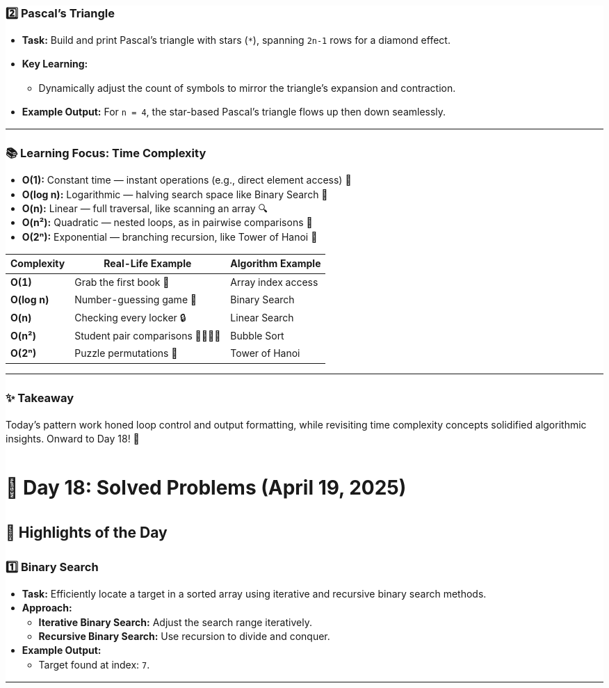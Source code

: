### **2️⃣ Pascal’s Triangle**

- **Task:** Build and print Pascal’s triangle with stars (`*`), spanning `2n-1` rows for a diamond effect.
- **Key Learning:**

  - Dynamically adjust the count of symbols to mirror the triangle’s expansion and contraction.
- **Example Output:** For `n = 4`, the star-based Pascal’s triangle flows up then down seamlessly.

---

### **📚 Learning Focus: Time Complexity**

- **O(1):** Constant time — instant operations (e.g., direct element access) 📖
- **O(log n):** Logarithmic — halving search space like Binary Search 🎯
- **O(n):** Linear — full traversal, like scanning an array 🔍
- **O(n²):** Quadratic — nested loops, as in pairwise comparisons 🧩
- **O(2ⁿ):** Exponential — branching recursion, like Tower of Hanoi 🏰

| Complexity         | Real-Life Example                     | Algorithm Example  |
| ------------------ | ------------------------------------- | ------------------ |
| **O(1)**     | Grab the first book 📖                | Array index access |
| **O(log n)** | Number-guessing game 🎯               | Binary Search      |
| **O(n)**     | Checking every locker 🔒              | Linear Search      |
| **O(n²)**   | Student pair comparisons 👩‍🎓👨‍🎓 | Bubble Sort        |
| **O(2ⁿ)**   | Puzzle permutations 🧩                | Tower of Hanoi     |

---

### **✨ Takeaway**

Today’s pattern work honed loop control and output formatting, while revisiting time complexity concepts solidified algorithmic insights. Onward to Day 18\! 🚀

# 🌟 Day 18: Solved Problems (April 19, 2025)

## 🚀 Highlights of the Day

### 1️⃣ **Binary Search**

- **Task:** Efficiently locate a target in a sorted array using iterative and recursive binary search methods.
- **Approach:**
  - **Iterative Binary Search:** Adjust the search range iteratively.
  - **Recursive Binary Search:** Use recursion to divide and conquer.
- **Example Output:**
  - Target found at index: `7`.

---